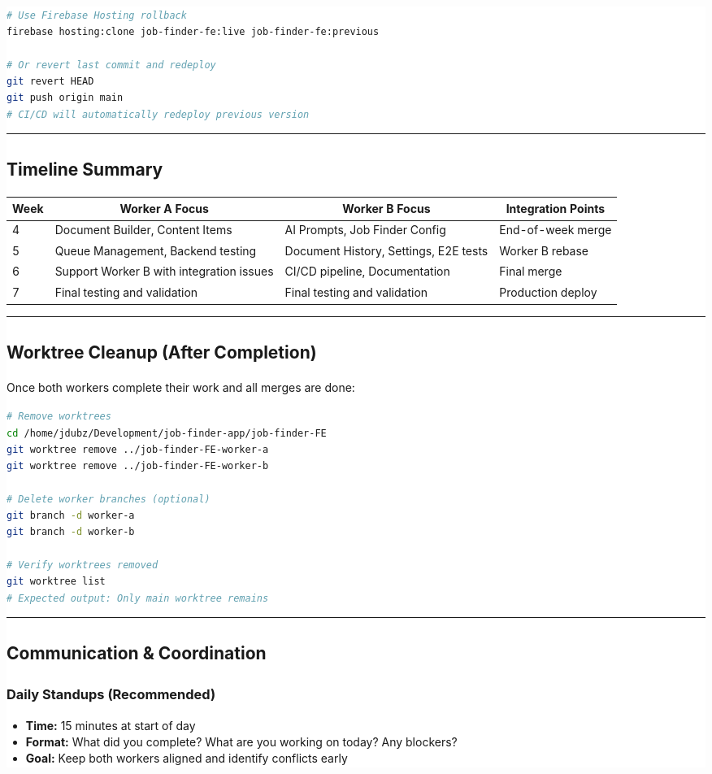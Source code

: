 ```bash
# Use Firebase Hosting rollback
firebase hosting:clone job-finder-fe:live job-finder-fe:previous

# Or revert last commit and redeploy
git revert HEAD
git push origin main
# CI/CD will automatically redeploy previous version
```

---

## Timeline Summary

| Week | Worker A Focus                           | Worker B Focus                        | Integration Points |
| ---- | ---------------------------------------- | ------------------------------------- | ------------------ |
| 4    | Document Builder, Content Items          | AI Prompts, Job Finder Config         | End-of-week merge  |
| 5    | Queue Management, Backend testing        | Document History, Settings, E2E tests | Worker B rebase    |
| 6    | Support Worker B with integration issues | CI/CD pipeline, Documentation         | Final merge        |
| 7    | Final testing and validation             | Final testing and validation          | Production deploy  |

---

## Worktree Cleanup (After Completion)

Once both workers complete their work and all merges are done:

```bash
# Remove worktrees
cd /home/jdubz/Development/job-finder-app/job-finder-FE
git worktree remove ../job-finder-FE-worker-a
git worktree remove ../job-finder-FE-worker-b

# Delete worker branches (optional)
git branch -d worker-a
git branch -d worker-b

# Verify worktrees removed
git worktree list
# Expected output: Only main worktree remains
```

---

## Communication & Coordination

### Daily Standups (Recommended)

- **Time:** 15 minutes at start of day
- **Format:** What did you complete? What are you working on today? Any blockers?
- **Goal:** Keep both workers aligned and identify conflicts early
